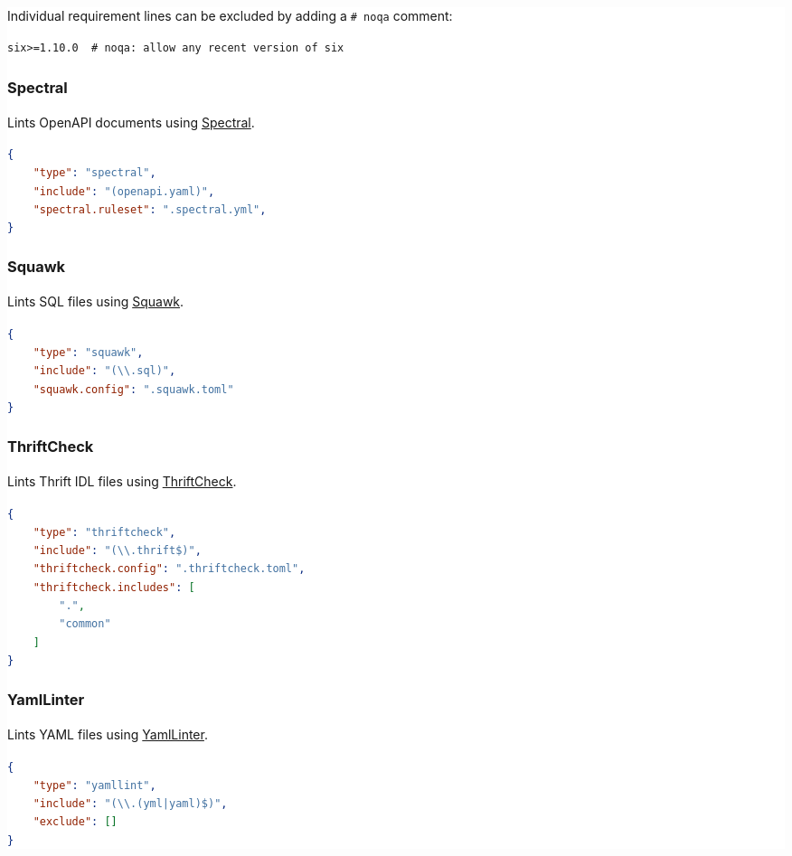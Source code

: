 Individual requirement lines can be excluded by adding a `# noqa` comment:

```
six>=1.10.0  # noqa: allow any recent version of six
```

[req-txt]: https://pip.readthedocs.org/en/latest/user_guide/#requirements-files

### Spectral

Lints OpenAPI documents using [Spectral](https://stoplight.io/spectral).

```json
{
    "type": "spectral",
    "include": "(openapi.yaml)",
    "spectral.ruleset": ".spectral.yml",
}
```

### Squawk

Lints SQL files using [Squawk](https://squawkhq.com/).

```json
{
    "type": "squawk",
    "include": "(\\.sql)",
    "squawk.config": ".squawk.toml"
}
```

### ThriftCheck

Lints Thrift IDL files using [ThriftCheck](https://github.com/pinterest/thriftcheck).

```json
{
    "type": "thriftcheck",
    "include": "(\\.thrift$)",
    "thriftcheck.config": ".thriftcheck.toml",
    "thriftcheck.includes": [
        ".",
        "common"
    ]
}
```

### YamlLinter

Lints YAML files using [YamlLinter](https://yamllint.readthedocs.io/).

```json
{
    "type": "yamllint",
    "include": "(\\.(yml|yaml)$)",
    "exclude": []
}
```


[Apache Thrift]: http://thrift.apache.org/
[Arcanist]: https://secure.phabricator.com/book/phabricator/article/arcanist/
[lint-guide]: https://secure.phabricator.com/book/phabricator/article/arcanist_lint/